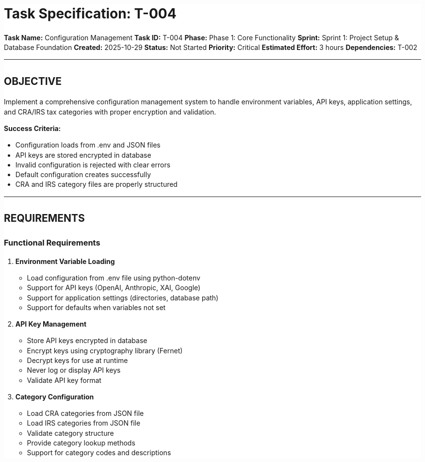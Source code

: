 # Task Specification: T-004

**Task Name:** Configuration Management
**Task ID:** T-004
**Phase:** Phase 1: Core Functionality
**Sprint:** Sprint 1: Project Setup & Database Foundation
**Created:** 2025-10-29
**Status:** Not Started
**Priority:** Critical
**Estimated Effort:** 3 hours
**Dependencies:** T-002

---

## OBJECTIVE

Implement a comprehensive configuration management system to handle environment variables, API keys, application settings, and CRA/IRS tax categories with proper encryption and validation.

**Success Criteria:**

- Configuration loads from .env and JSON files
- API keys are stored encrypted in database
- Invalid configuration is rejected with clear errors
- Default configuration creates successfully
- CRA and IRS category files are properly structured

---

## REQUIREMENTS

### Functional Requirements

1. **Environment Variable Loading**
   - Load configuration from .env file using python-dotenv
   - Support for API keys (OpenAI, Anthropic, XAI, Google)
   - Support for application settings (directories, database path)
   - Support for defaults when variables not set

2. **API Key Management**
   - Store API keys encrypted in database
   - Encrypt keys using cryptography library (Fernet)
   - Decrypt keys for use at runtime
   - Never log or display API keys
   - Validate API key format

3. **Category Configuration**
   - Load CRA categories from JSON file
   - Load IRS categories from JSON file
   - Validate category structure
   - Provide category lookup methods
   - Support for category codes and descriptions
